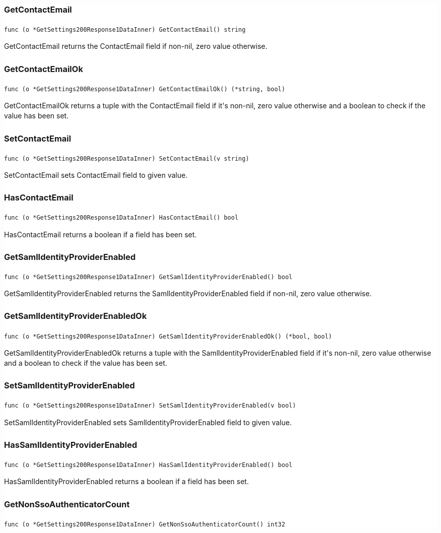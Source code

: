 ### GetContactEmail

`func (o *GetSettings200Response1DataInner) GetContactEmail() string`

GetContactEmail returns the ContactEmail field if non-nil, zero value otherwise.

### GetContactEmailOk

`func (o *GetSettings200Response1DataInner) GetContactEmailOk() (*string, bool)`

GetContactEmailOk returns a tuple with the ContactEmail field if it's non-nil, zero value otherwise
and a boolean to check if the value has been set.

### SetContactEmail

`func (o *GetSettings200Response1DataInner) SetContactEmail(v string)`

SetContactEmail sets ContactEmail field to given value.

### HasContactEmail

`func (o *GetSettings200Response1DataInner) HasContactEmail() bool`

HasContactEmail returns a boolean if a field has been set.

### GetSamlIdentityProviderEnabled

`func (o *GetSettings200Response1DataInner) GetSamlIdentityProviderEnabled() bool`

GetSamlIdentityProviderEnabled returns the SamlIdentityProviderEnabled field if non-nil, zero value otherwise.

### GetSamlIdentityProviderEnabledOk

`func (o *GetSettings200Response1DataInner) GetSamlIdentityProviderEnabledOk() (*bool, bool)`

GetSamlIdentityProviderEnabledOk returns a tuple with the SamlIdentityProviderEnabled field if it's non-nil, zero value otherwise
and a boolean to check if the value has been set.

### SetSamlIdentityProviderEnabled

`func (o *GetSettings200Response1DataInner) SetSamlIdentityProviderEnabled(v bool)`

SetSamlIdentityProviderEnabled sets SamlIdentityProviderEnabled field to given value.

### HasSamlIdentityProviderEnabled

`func (o *GetSettings200Response1DataInner) HasSamlIdentityProviderEnabled() bool`

HasSamlIdentityProviderEnabled returns a boolean if a field has been set.

### GetNonSsoAuthenticatorCount

`func (o *GetSettings200Response1DataInner) GetNonSsoAuthenticatorCount() int32`
